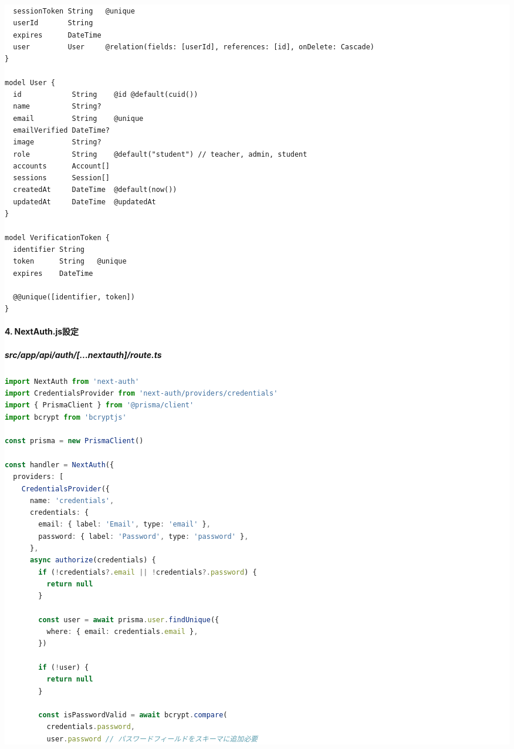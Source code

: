 ```prisma
  sessionToken String   @unique
  userId       String
  expires      DateTime
  user         User     @relation(fields: [userId], references: [id], onDelete: Cascade)
}

model User {
  id            String    @id @default(cuid())
  name          String?
  email         String    @unique
  emailVerified DateTime?
  image         String?
  role          String    @default("student") // teacher, admin, student
  accounts      Account[]
  sessions      Session[]
  createdAt     DateTime  @default(now())
  updatedAt     DateTime  @updatedAt
}

model VerificationToken {
  identifier String
  token      String   @unique
  expires    DateTime

  @@unique([identifier, token])
}
```

#### 4. NextAuth.js設定

##### src/app/api/auth/[...nextauth]/route.ts

```typescript
import NextAuth from 'next-auth'
import CredentialsProvider from 'next-auth/providers/credentials'
import { PrismaClient } from '@prisma/client'
import bcrypt from 'bcryptjs'

const prisma = new PrismaClient()

const handler = NextAuth({
  providers: [
    CredentialsProvider({
      name: 'credentials',
      credentials: {
        email: { label: 'Email', type: 'email' },
        password: { label: 'Password', type: 'password' },
      },
      async authorize(credentials) {
        if (!credentials?.email || !credentials?.password) {
          return null
        }

        const user = await prisma.user.findUnique({
          where: { email: credentials.email },
        })

        if (!user) {
          return null
        }

        const isPasswordValid = await bcrypt.compare(
          credentials.password,
          user.password // パスワードフィールドをスキーマに追加必要
```